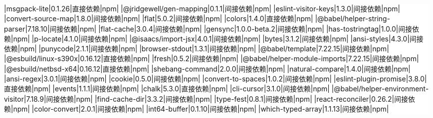 |msgpack-lite|0.1.26|直接依赖|npm|
|@jridgewell/gen-mapping|0.1.1|间接依赖|npm|
|eslint-visitor-keys|1.3.0|间接依赖|npm|
|convert-source-map|1.8.0|间接依赖|npm|
|flat|5.0.2|间接依赖|npm|
|colors|1.4.0|直接依赖|npm|
|@babel/helper-string-parser|7.18.10|间接依赖|npm|
|flat-cache|3.0.4|间接依赖|npm|
|gensync|1.0.0-beta.2|间接依赖|npm|
|has-tostringtag|1.0.0|间接依赖|npm|
|p-locate|4.1.0|间接依赖|npm|
|@isaacs/import-jsx|4.0.1|间接依赖|npm|
|bytes|3.1.2|间接依赖|npm|
|ansi-styles|4.3.0|间接依赖|npm|
|punycode|2.1.1|间接依赖|npm|
|browser-stdout|1.3.1|间接依赖|npm|
|@babel/template|7.22.15|间接依赖|npm|
|@esbuild/linux-s390x|0.16.12|直接依赖|npm|
|fresh|0.5.2|间接依赖|npm|
|@babel/helper-module-imports|7.22.15|间接依赖|npm|
|@esbuild/netbsd-x64|0.16.12|直接依赖|npm|
|shebang-command|2.0.0|间接依赖|npm|
|natural-compare|1.4.0|间接依赖|npm|
|ansi-regex|3.0.1|间接依赖|npm|
|cookie|0.5.0|间接依赖|npm|
|convert-to-spaces|1.0.2|间接依赖|npm|
|eslint-plugin-promise|3.8.0|直接依赖|npm|
|events|1.1.1|间接依赖|npm|
|chalk|5.3.0|直接依赖|npm|
|cli-cursor|3.1.0|间接依赖|npm|
|@babel/helper-environment-visitor|7.18.9|间接依赖|npm|
|find-cache-dir|3.3.2|间接依赖|npm|
|type-fest|0.8.1|间接依赖|npm|
|react-reconciler|0.26.2|间接依赖|npm|
|color-convert|2.0.1|间接依赖|npm|
|int64-buffer|0.1.10|间接依赖|npm|
|which-typed-array|1.1.13|间接依赖|npm|